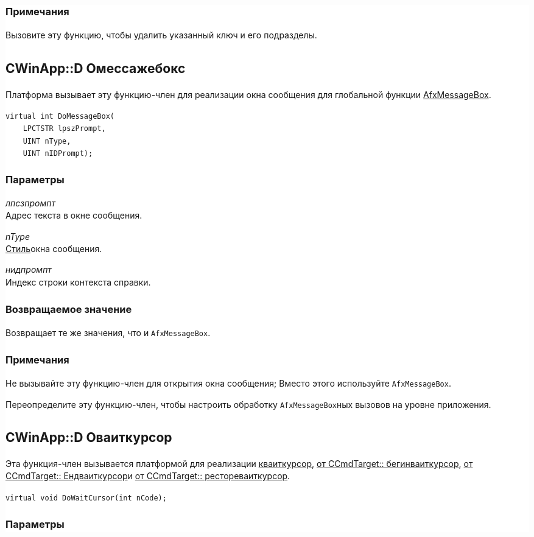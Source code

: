 ### <a name="remarks"></a>Примечания

Вызовите эту функцию, чтобы удалить указанный ключ и его подразделы.

##  <a name="cwinappdomessagebox"></a><a name="domessagebox"></a>CWinApp::D Омессажебокс

Платформа вызывает эту функцию-член для реализации окна сообщения для глобальной функции [AfxMessageBox](cstring-formatting-and-message-box-display.md#afxmessagebox).

```
virtual int DoMessageBox(
    LPCTSTR lpszPrompt,
    UINT nType,
    UINT nIDPrompt);
```

### <a name="parameters"></a>Параметры

*лпсзпромпт*<br/>
Адрес текста в окне сообщения.

*nType*<br/>
[Стиль](../../mfc/reference/styles-used-by-mfc.md#message-box-styles)окна сообщения.

*нидпромпт*<br/>
Индекс строки контекста справки.

### <a name="return-value"></a>Возвращаемое значение

Возвращает те же значения, что и `AfxMessageBox`.

### <a name="remarks"></a>Примечания

Не вызывайте эту функцию-член для открытия окна сообщения; Вместо этого используйте `AfxMessageBox`.

Переопределите эту функцию-член, чтобы настроить обработку `AfxMessageBox`ных вызовов на уровне приложения.

##  <a name="cwinappdowaitcursor"></a><a name="dowaitcursor"></a>CWinApp::D Оваиткурсор

Эта функция-член вызывается платформой для реализации [кваиткурсор](../../mfc/reference/cwaitcursor-class.md), [от CCmdTarget:: бегинваиткурсор](../../mfc/reference/ccmdtarget-class.md#beginwaitcursor), [от CCmdTarget:: Ендваиткурсор](../../mfc/reference/ccmdtarget-class.md#endwaitcursor)и [от CCmdTarget:: рестореваиткурсор](../../mfc/reference/ccmdtarget-class.md#restorewaitcursor).

```
virtual void DoWaitCursor(int nCode);
```

### <a name="parameters"></a>Параметры
